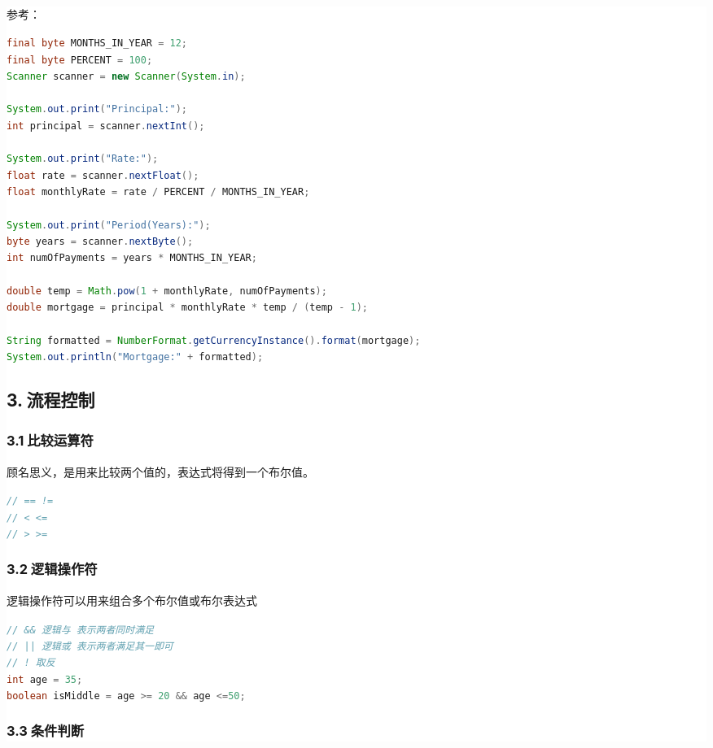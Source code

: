 

参考：

```java
final byte MONTHS_IN_YEAR = 12;
final byte PERCENT = 100;
Scanner scanner = new Scanner(System.in);

System.out.print("Principal:");
int principal = scanner.nextInt();

System.out.print("Rate:");
float rate = scanner.nextFloat();
float monthlyRate = rate / PERCENT / MONTHS_IN_YEAR;

System.out.print("Period(Years):");
byte years = scanner.nextByte();
int numOfPayments = years * MONTHS_IN_YEAR;

double temp = Math.pow(1 + monthlyRate, numOfPayments);
double mortgage = principal * monthlyRate * temp / (temp - 1);

String formatted = NumberFormat.getCurrencyInstance().format(mortgage);
System.out.println("Mortgage:" + formatted);
```

## 3. 流程控制

### 3.1 比较运算符

顾名思义，是用来比较两个值的，表达式将得到一个布尔值。

```java
// == !=
// < <=
// > >=
```

### 3.2 逻辑操作符

逻辑操作符可以用来组合多个布尔值或布尔表达式

```java
// && 逻辑与 表示两者同时满足
// || 逻辑或 表示两者满足其一即可
// ! 取反
int age = 35;
boolean isMiddle = age >= 20 && age <=50;
```



### 3.3 条件判断
